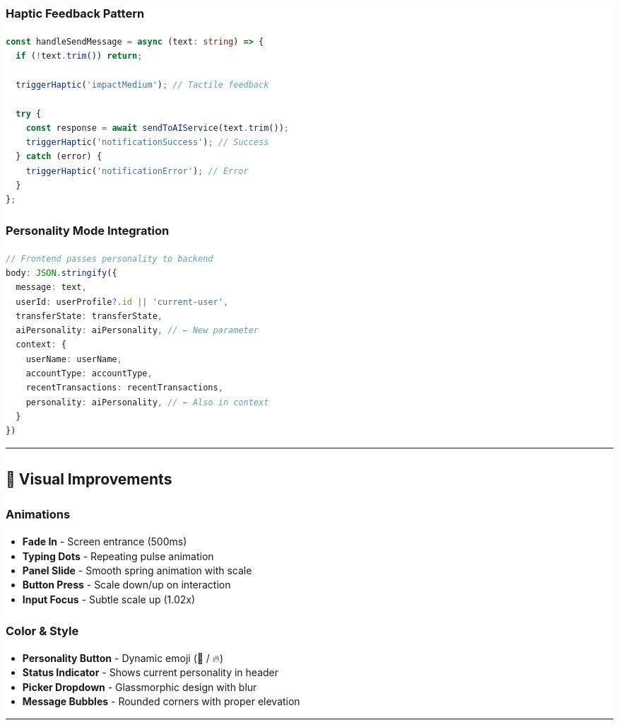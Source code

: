 ### Haptic Feedback Pattern

```typescript
const handleSendMessage = async (text: string) => {
  if (!text.trim()) return;

  triggerHaptic('impactMedium'); // Tactile feedback

  try {
    const response = await sendToAIService(text.trim());
    triggerHaptic('notificationSuccess'); // Success
  } catch (error) {
    triggerHaptic('notificationError'); // Error
  }
};
```

### Personality Mode Integration

```typescript
// Frontend passes personality to backend
body: JSON.stringify({
  message: text,
  userId: userProfile?.id || 'current-user',
  transferState: transferState,
  aiPersonality: aiPersonality, // ← New parameter
  context: {
    userName: userName,
    accountType: accountType,
    recentTransactions: recentTransactions,
    personality: aiPersonality, // ← Also in context
  }
})
```

---

## 🎨 Visual Improvements

### Animations
- **Fade In** - Screen entrance (500ms)
- **Typing Dots** - Repeating pulse animation
- **Panel Slide** - Smooth spring animation with scale
- **Button Press** - Scale down/up on interaction
- **Input Focus** - Subtle scale up (1.02x)

### Color & Style
- **Personality Button** - Dynamic emoji (🤖 / 🔥)
- **Status Indicator** - Shows current personality in header
- **Picker Dropdown** - Glassmorphic design with blur
- **Message Bubbles** - Rounded corners with proper elevation

---
